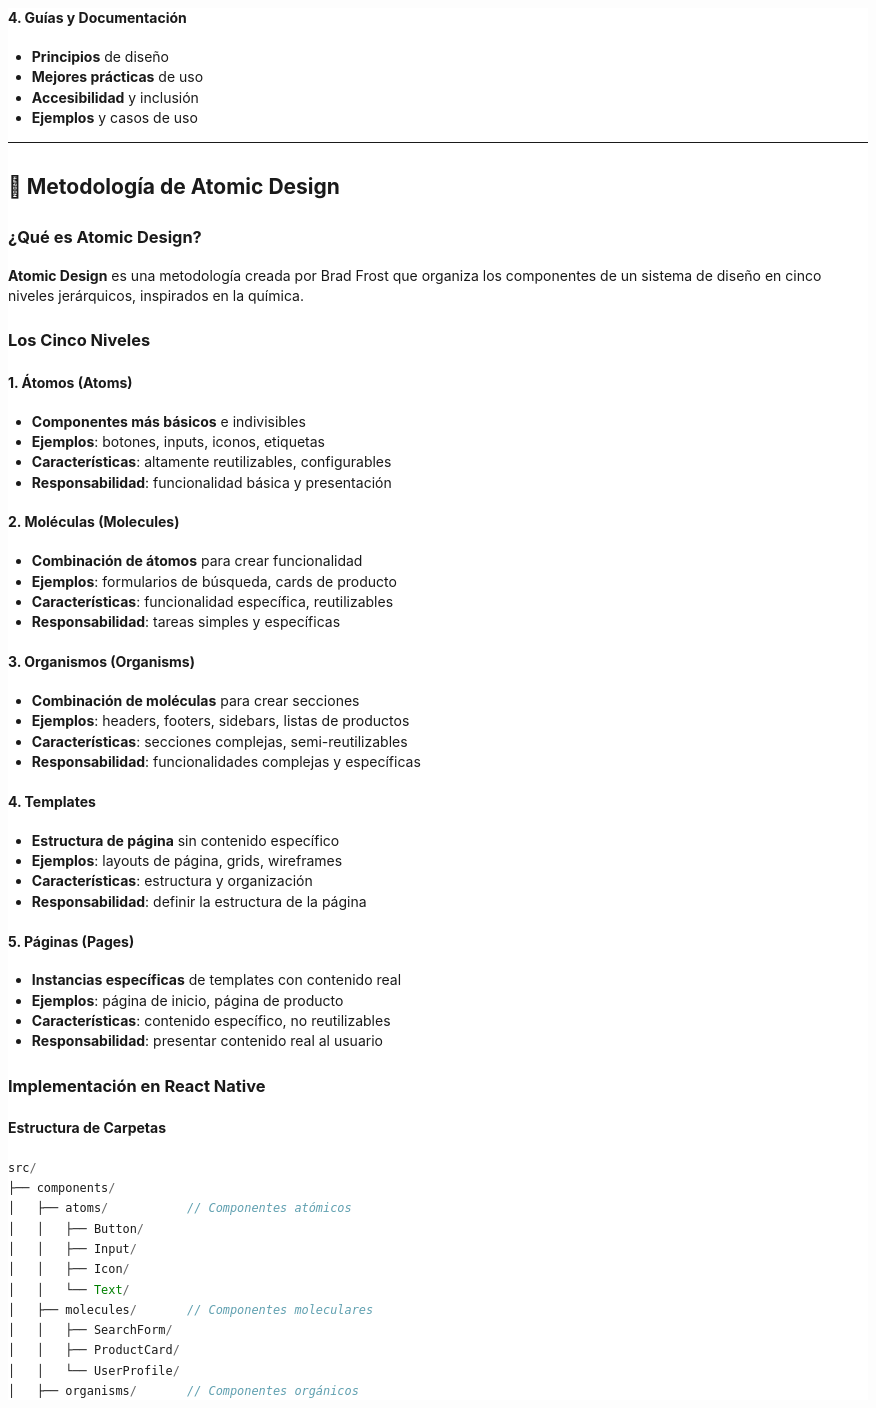 #### **4. Guías y Documentación**
- **Principios** de diseño
- **Mejores prácticas** de uso
- **Accesibilidad** y inclusión
- **Ejemplos** y casos de uso

---

## 🔬 Metodología de Atomic Design

### **¿Qué es Atomic Design?**

**Atomic Design** es una metodología creada por Brad Frost que organiza los componentes de un sistema de diseño en cinco niveles jerárquicos, inspirados en la química.

### **Los Cinco Niveles**

#### **1. Átomos (Atoms)**
- **Componentes más básicos** e indivisibles
- **Ejemplos**: botones, inputs, iconos, etiquetas
- **Características**: altamente reutilizables, configurables
- **Responsabilidad**: funcionalidad básica y presentación

#### **2. Moléculas (Molecules)**
- **Combinación de átomos** para crear funcionalidad
- **Ejemplos**: formularios de búsqueda, cards de producto
- **Características**: funcionalidad específica, reutilizables
- **Responsabilidad**: tareas simples y específicas

#### **3. Organismos (Organisms)**
- **Combinación de moléculas** para crear secciones
- **Ejemplos**: headers, footers, sidebars, listas de productos
- **Características**: secciones complejas, semi-reutilizables
- **Responsabilidad**: funcionalidades complejas y específicas

#### **4. Templates**
- **Estructura de página** sin contenido específico
- **Ejemplos**: layouts de página, grids, wireframes
- **Características**: estructura y organización
- **Responsabilidad**: definir la estructura de la página

#### **5. Páginas (Pages)**
- **Instancias específicas** de templates con contenido real
- **Ejemplos**: página de inicio, página de producto
- **Características**: contenido específico, no reutilizables
- **Responsabilidad**: presentar contenido real al usuario

### **Implementación en React Native**

#### **Estructura de Carpetas**
```jsx
src/
├── components/
│   ├── atoms/           // Componentes atómicos
│   │   ├── Button/
│   │   ├── Input/
│   │   ├── Icon/
│   │   └── Text/
│   ├── molecules/       // Componentes moleculares
│   │   ├── SearchForm/
│   │   ├── ProductCard/
│   │   └── UserProfile/
│   ├── organisms/       // Componentes orgánicos
```